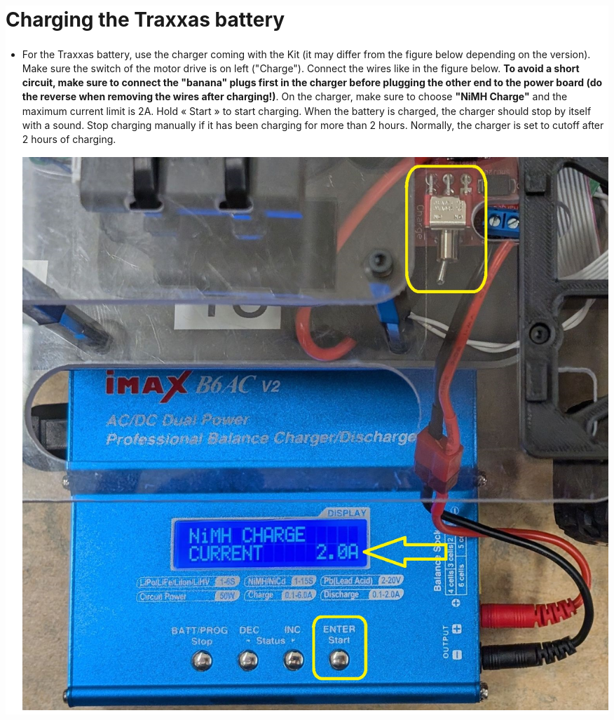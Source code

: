 # Charging the Traxxas battery

* For the Traxxas battery, use the charger coming with the Kit (it may differ from the figure below depending on the version). Make sure the switch of the motor drive is on left ("Charge"). Connect the wires like in the figure below. **To avoid a short circuit, make sure to connect the "banana" plugs first in the charger before plugging the other end to the power board (do the reverse when removing the wires after charging!)**. On the charger, make sure to choose **"NiMH Charge"** and the maximum current limit is 2A. Hold « Start » to start charging. When the battery is charged, the charger should stop by itself with a sound. Stop charging manually if it has been charging for more than 2 hours. Normally, the charger is set to cutoff after 2 hours of charging.

    ![traxxas_battery](Branchements_du_chargeur(Pi5).jpg)
